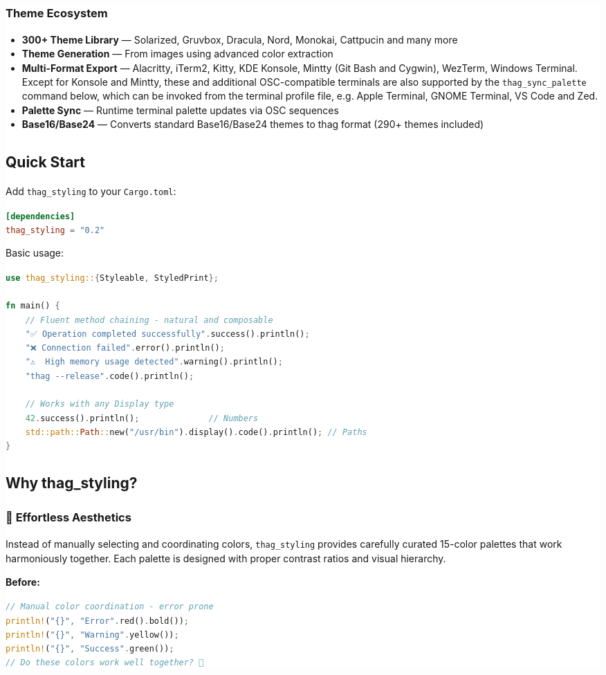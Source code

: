 ### Theme Ecosystem
- **300+ Theme Library** — Solarized, Gruvbox, Dracula, Nord, Monokai, Cattpucin and many more
- **Theme Generation** — From images using advanced color extraction
- **Multi-Format Export** — Alacritty, iTerm2, Kitty, KDE Konsole, Mintty (Git Bash and Cygwin), WezTerm, Windows Terminal. Except for Konsole and Mintty, these and additional OSC-compatible terminals are also supported by the `thag_sync_palette` command below, which can be invoked from the terminal profile file, e.g. Apple Terminal, GNOME Terminal, VS Code and Zed.
- **Palette Sync** — Runtime terminal palette updates via OSC sequences
- **Base16/Base24** — Converts standard Base16/Base24 themes to thag format (290+ themes included)

## Quick Start

Add `thag_styling` to your `Cargo.toml`:

```toml
[dependencies]
thag_styling = "0.2"
```

Basic usage:

```rust
use thag_styling::{Styleable, StyledPrint};

fn main() {
    // Fluent method chaining - natural and composable
    "✅ Operation completed successfully".success().println();
    "❌ Connection failed".error().println();
    "⚠️  High memory usage detected".warning().println();
    "thag --release".code().println();

    // Works with any Display type
    42.success().println();              // Numbers
    std::path::Path::new("/usr/bin").display().code().println(); // Paths
}
```

## Why thag_styling?

### 🎨 **Effortless Aesthetics**
Instead of manually selecting and coordinating colors, `thag_styling` provides carefully curated 15-color palettes that work harmoniously together. Each palette is designed with proper contrast ratios and visual hierarchy.

**Before:**
```rust
// Manual color coordination - error prone
println!("{}", "Error".red().bold());
println!("{}", "Warning".yellow());
println!("{}", "Success".green());
// Do these colors work well together? 🤷
```
